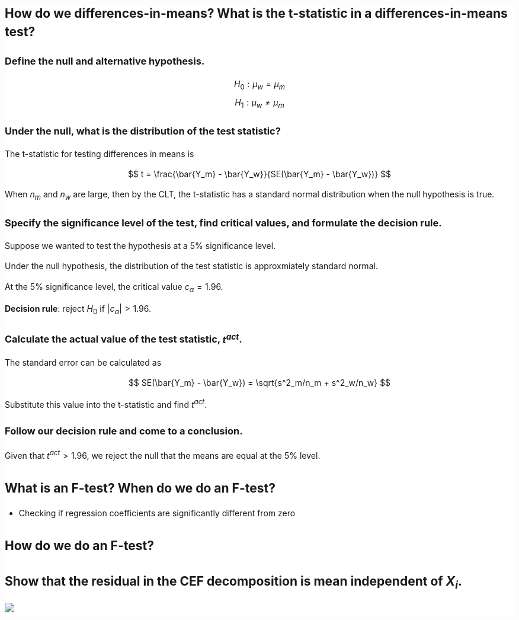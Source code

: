 ## How do we differences-in-means? What is the t-statistic in a differences-in-means test?

### Define the null and alternative hypothesis.

$$H_0: \mu_w = \mu_m$$
$$H_1: \mu_w \neq \mu_m$$

### Under the null, what is the distribution of the test statistic?

The t-statistic for testing differences in means is 

$$ t = \frac{\bar{Y_m} - \bar{Y_w}}{SE(\bar{Y_m} - \bar{Y_w})} $$

When $n_m$ and $n_w$ are large, then by the CLT, the t-statistic has a standard
normal distribution when the null hypothesis is true.

### Specify the significance level of the test, find critical values, and formulate the decision rule.

Suppose we wanted to test the hypothesis at a 5% significance level.

Under the null hypothesis, the distribution of the test statistic is approxmiately standard normal.

At the 5% significance level, the critical value $c_\alpha = 1.96$.

**Decision rule**: reject $H_0$ if $| c_\alpha | > 1.96$.

### Calculate the actual value of the test statistic, $t^{act}$. 

The standard error can be calculated as 

$$ SE(\bar{Y_m} - \bar{Y_w}) = \sqrt{s^2_m/n_m + s^2_w/n_w} $$

Substitute this value into the t-statistic and find $t^{act}$.

### Follow our decision rule and come to a conclusion.

Given that $t^{act} > 1.96$, we reject the null that the means are equal at the 5% level.

## What is an F-test? When do we do an F-test?

- Checking if regression coefficients are significantly different from zero

## How do we do an F-test?

## Show that the residual in the CEF decomposition is mean independent of $X_i$.

![](CEF.jpeg)
